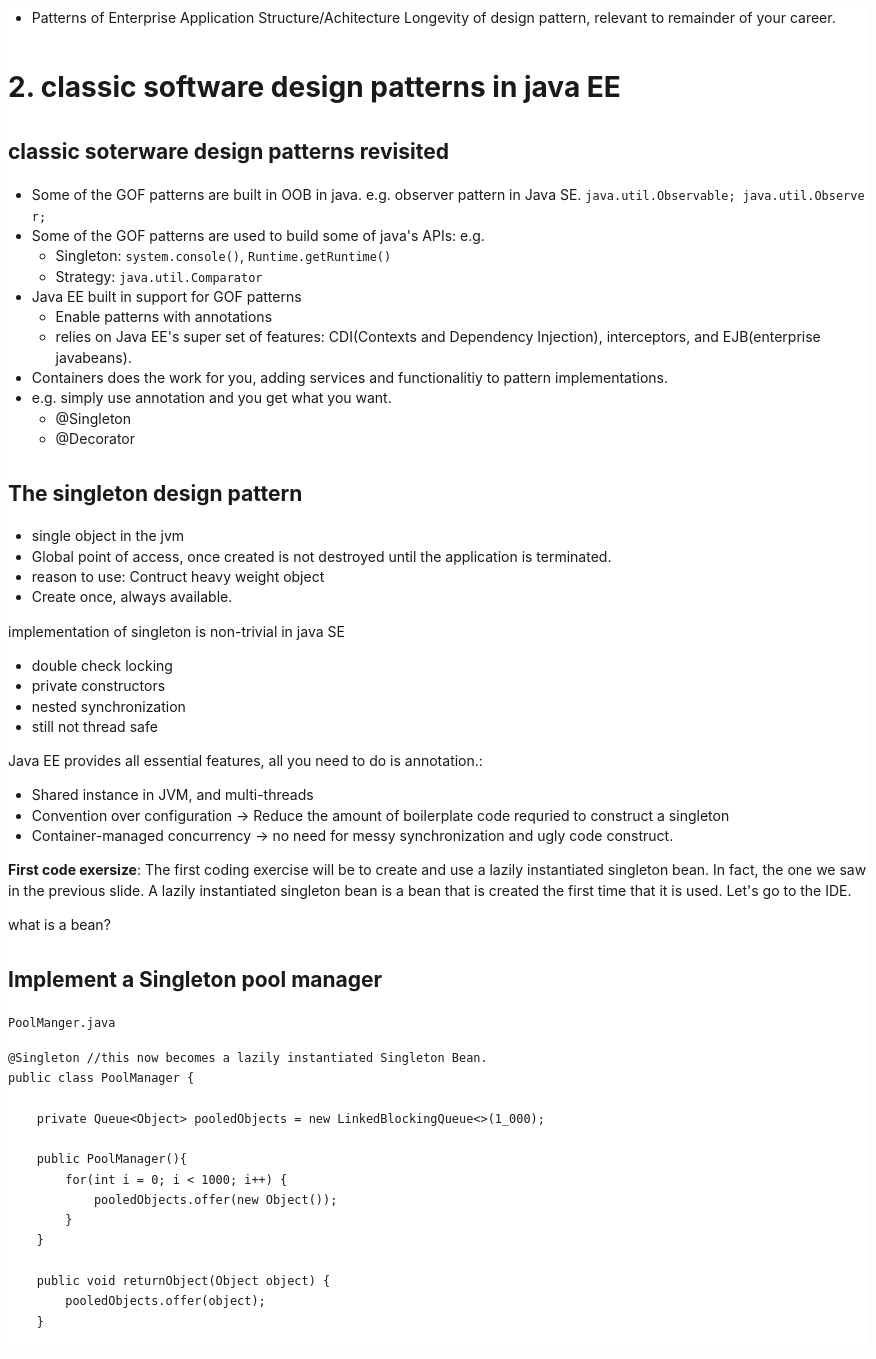 * Patterns of Enterprise Application Structure/Achitecture 
Longevity of design pattern, relevant to remainder of your career. 



# 2. classic software design patterns in java EE
## classic soterware design patterns revisited
* Some of the GOF patterns are built in OOB in java. e.g. observer pattern in Java SE. `java.util.Observable; java.util.Observer;`
* Some of the GOF patterns are used to build some of java's APIs: e.g. 
    - Singleton: `system.console()`, `Runtime.getRuntime()`
    - Strategy: `java.util.Comparator`
* Java EE built in support for GOF patterns
    - Enable patterns with annotations
    - relies on Java EE's super set of features: CDI(Contexts and Dependency Injection), interceptors, and EJB(enterprise javabeans).
* Containers does the work for you, adding services and functionalitiy to pattern implementations. 
* e.g. simply use annotation and you get what you want. 
    - @Singleton
    - @Decorator

## The singleton design pattern
* single object in the jvm
* Global point of access, once created is not destroyed until the application is terminated.
* reason to use: Contruct heavy weight object
* Create once, always available. 

implementation of singleton is non-trivial in java SE
* double check locking
* private constructors
* nested synchronization
* still not thread safe

Java EE provides all essential features, all you need to do is annotation.:
* Shared instance in JVM, and multi-threads
* Convention over configuration -> Reduce the amount of boilerplate code requried to construct a singleton
* Container-managed concurrency -> no need for messy synchronization and ugly code construct. 

**First code exersize**:  The first coding exercise will be to create and use a lazily instantiated singleton bean. In fact, the one we saw in the previous slide. A lazily instantiated singleton bean is a bean that is created the first time that it is used. Let's go to the IDE.

what is a bean?
## Implement a Singleton pool manager

`PoolManger.java`
```
@Singleton //this now becomes a lazily instantiated Singleton Bean.
public class PoolManager {
    
    private Queue<Object> pooledObjects = new LinkedBlockingQueue<>(1_000);
    
    public PoolManager(){
        for(int i = 0; i < 1000; i++) {
            pooledObjects.offer(new Object());
        }
    }
    
    public void returnObject(Object object) {
        pooledObjects.offer(object);
    }
    
```